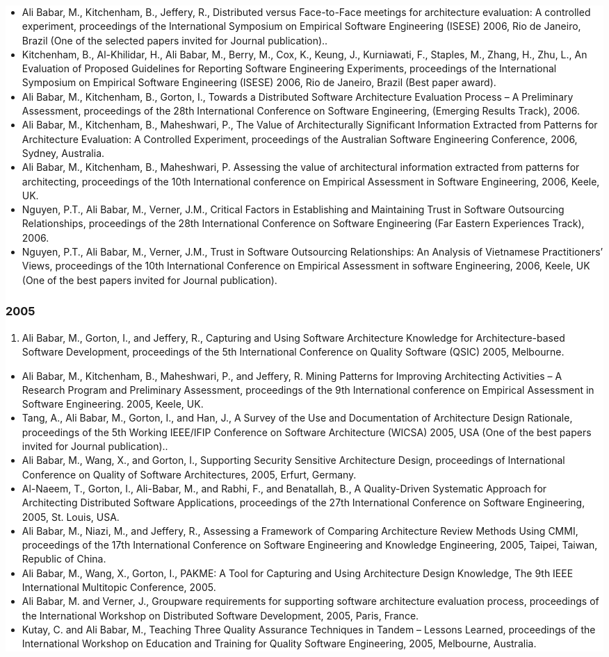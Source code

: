 - Ali Babar, M., Kitchenham, B., Jeffery, R., Distributed versus Face-to-Face meetings for architecture evaluation: A controlled experiment, proceedings of the International Symposium on Empirical Software Engineering (ISESE) 2006, Rio de Janeiro, Brazil (One of the selected papers invited for Journal publication)..
- Kitchenham, B., Al-Khilidar, H., Ali Babar, M., Berry, M., Cox, K., Keung, J., Kurniawati, F., Staples, M., Zhang, H., Zhu, L., An Evaluation of Proposed Guidelines for Reporting Software Engineering Experiments, proceedings of the International Symposium on Empirical Software Engineering (ISESE) 2006, Rio de Janeiro, Brazil (Best paper award).
- Ali Babar, M., Kitchenham, B., Gorton, I., Towards a Distributed Software Architecture Evaluation Process – A Preliminary Assessment, proceedings of the 28th International Conference on Software Engineering, (Emerging Results Track), 2006.
- Ali Babar, M., Kitchenham, B., Maheshwari, P., The Value of Architecturally Significant Information Extracted from Patterns for Architecture Evaluation: A Controlled Experiment, proceedings of the Australian Software Engineering Conference, 2006, Sydney, Australia.
- Ali Babar, M., Kitchenham, B., Maheshwari, P. Assessing the value of architectural information extracted from patterns for architecting, proceedings of the 10th International conference on Empirical Assessment in Software Engineering, 2006, Keele, UK.
- Nguyen, P.T., Ali Babar, M., Verner, J.M., Critical Factors in Establishing and Maintaining Trust in Software Outsourcing Relationships, proceedings of the 28th International Conference on Software Engineering (Far Eastern Experiences Track), 2006.
- Nguyen, P.T., Ali Babar, M., Verner, J.M., Trust in Software Outsourcing Relationships: An Analysis of Vietnamese Practitioners’ Views, proceedings of the 10th International Conference on Empirical Assessment in software Engineering, 2006, Keele, UK (One of the best papers invited for Journal publication).

### 2005
1. Ali Babar, M., Gorton, I., and Jeffery, R., Capturing and Using Software Architecture Knowledge for Architecture-based Software Development, proceedings of the 5th International Conference on Quality Software (QSIC) 2005, Melbourne.
- Ali Babar, M., Kitchenham, B., Maheshwari, P., and Jeffery, R. Mining Patterns for Improving Architecting Activities – A Research Program and Preliminary Assessment, proceedings of the 9th International conference on Empirical Assessment in Software Engineering. 2005, Keele, UK.
- Tang, A., Ali Babar, M., Gorton, I., and Han, J., A Survey of the Use and Documentation of Architecture Design Rationale, proceedings of the 5th Working IEEE/IFIP Conference on Software Architecture (WICSA) 2005, USA (One of the best papers invited for Journal publication)..
- Ali Babar, M., Wang, X., and Gorton, I., Supporting Security Sensitive Architecture Design, proceedings of International Conference on Quality of Software Architectures, 2005, Erfurt, Germany.
- Al-Naeem, T., Gorton, I., Ali-Babar, M., and Rabhi, F., and Benatallah, B., A Quality-Driven Systematic Approach for Architecting Distributed Software Applications, proceedings of the 27th International Conference on Software Engineering, 2005, St. Louis, USA.
- Ali Babar, M., Niazi, M., and Jeffery, R., Assessing a Framework of Comparing Architecture Review Methods Using CMMI, proceedings of the 17th International Conference on Software Engineering and Knowledge Engineering, 2005, Taipei, Taiwan, Republic of China.
- Ali Babar, M., Wang, X., Gorton, I., PAKME: A Tool for Capturing and Using Architecture Design Knowledge, The 9th IEEE International Multitopic Conference, 2005.
- Ali Babar, M. and Verner, J., Groupware requirements for supporting software architecture evaluation process, proceedings of the International Workshop on Distributed Software Development, 2005, Paris, France.
- Kutay, C. and Ali Babar, M., Teaching Three Quality Assurance Techniques in Tandem – Lessons Learned, proceedings of the International Workshop on Education and Training for Quality Software Engineering, 2005, Melbourne, Australia.
